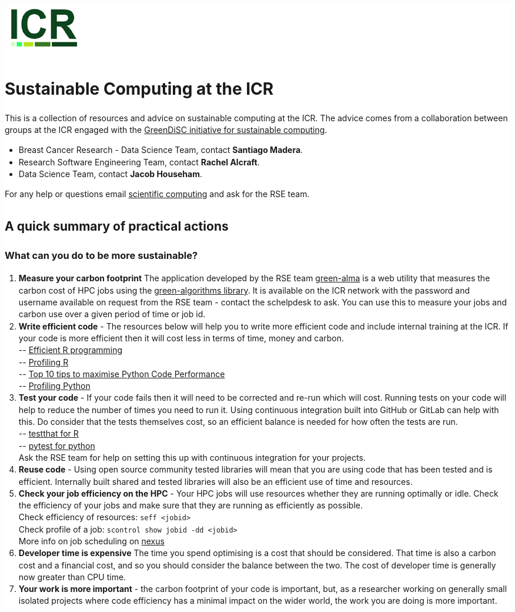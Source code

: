 ![GreenLogo](../assets/rse_green.png "GreenLogo") 
# Sustainable Computing at the ICR
This is a collection of resources and advice on sustainable computing at the ICR. The advice comes from a collaboration between groups at the ICR engaged with the [GreenDiSC initiative for sustainable computing](https://www.software.ac.uk/GreenDiSC).  

- Breast Cancer Research - Data Science Team, contact **Santiago Madera**.  
- Research Software Engineering Team, contact **Rachel Alcraft**.  
- Data Science Team, contact **Jacob Househam**.  

For any help or questions email [scientific computing](mailto:schelpdesk@icr.ac.uk) and ask for the RSE team.  

## A quick summary of practical actions

### What can you do to be more sustainable?
1. **Measure your carbon footprint**  The application developed by the RSE team [green-alma](https://software-internal.icr.ac.uk/app/green-alma) is a web utility that measures the carbon cost of HPC jobs using the [green-algorithms library](https://www.green-algorithms.org/). It is available on the ICR network with the password and username available on request from the RSE team - contact the schelpdesk to ask. You can use this to measure your jobs and carbon use over a given period of time or job id.  
2. **Write efficient code** - The resources below will help you to write more efficient code and include internal training at the ICR. If your code is more efficient then it will cost less in terms of time, money and carbon.  
-- [Efficient R programming](https://csgillespie.github.io/efficientR/)  
-- [Profiling R](https://support.posit.co/hc/en-us/articles/218221837-Profiling-R-code-with-the-RStudio-IDE)  
-- [Top 10 tips to maximise Python Code Performance](https://www.geeksforgeeks.org/tips-to-maximize-your-python-code-performance/)  
-- [Profiling Python](https://realpython.com/python-profiling/)
3. **Test your code** - If your code fails then it will need to be corrected and re-run which will cost. Running tests on your code will help to reduce the number of times you need to run it. Using continuous integration built into GitHub or GitLab can help with this. Do consider that the tests themselves cost, so an efficient balance is needed for how often the tests are run.  
-- [testthat for R](https://testthat.r-lib.org/)  
-- [pytest for python](https://docs.pytest.org/en/stable/)  
Ask the RSE team for help on setting this up with continuous integration for your projects.  
4. **Reuse code** - Using open source community tested libraries will mean that you are using code that has been tested and is efficient. Internally built shared and tested libraries will also be an efficient use of time and resources.  
4. **Check your job efficiency on the HPC** - Your HPC jobs will use resources whether they are running optimally or idle. Check the efficiency of your jobs and make sure that they are running as efficiently as possible.  
Check efficiency of resources: `seff <jobid>`  
Check profile of a job: `scontrol show jobid -dd <jobid>`  
More info on job scheduling on [nexus](https://nexus.icr.ac.uk/strategic-initiatives/sc/hpc/userguides/Pages/Job-Scheduling.aspx)  
5. **Developer time is expensive** The time you spend optimising is a cost that should be considered. That time is also a carbon cost and a financial cost, and so you should consider the balance between the two. The cost of developer time is generally now greater than CPU time.  
6. **Your work is more important** - the carbon footprint of your code is important, but, as a researcher working on generally small isolated projects where code efficiency has a minimal impact on the wider world, the work you are doing is more important.